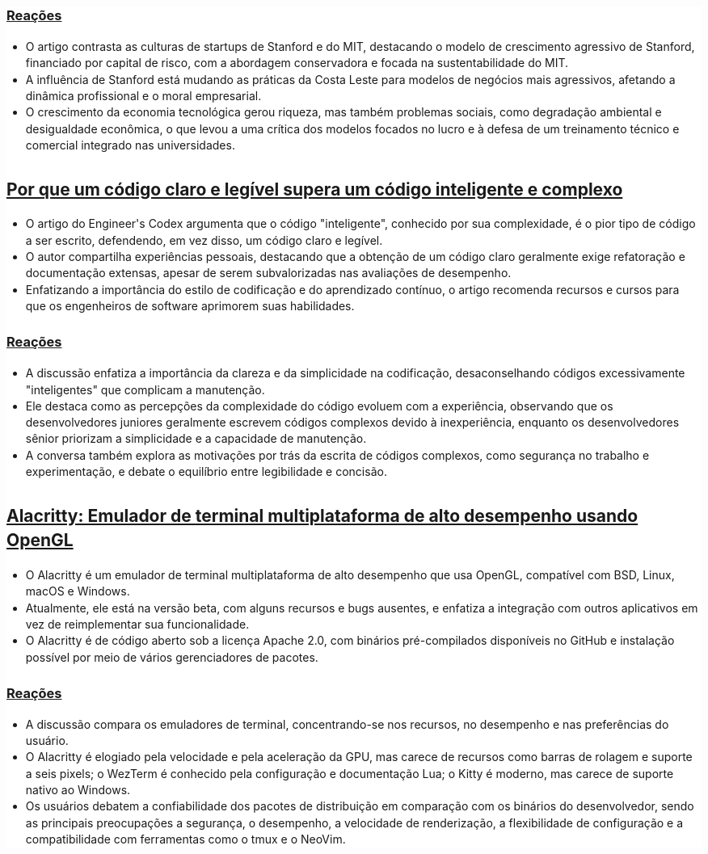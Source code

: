 ### [Reações](https://news.ycombinator.com/item?id=40434290)

- O artigo contrasta as culturas de startups de Stanford e do MIT, destacando o modelo de crescimento agressivo de Stanford, financiado por capital de risco, com a abordagem conservadora e focada na sustentabilidade do MIT.
- A influência de Stanford está mudando as práticas da Costa Leste para modelos de negócios mais agressivos, afetando a dinâmica profissional e o moral empresarial.
- O crescimento da economia tecnológica gerou riqueza, mas também problemas sociais, como degradação ambiental e desigualdade econômica, o que levou a uma crítica dos modelos focados no lucro e à defesa de um treinamento técnico e comercial integrado nas universidades.

## [Por que um código claro e legível supera um código inteligente e complexo](https://read.engineerscodex.com/p/clever-code-is-probably-the-worst)

- O artigo do Engineer's Codex argumenta que o código "inteligente", conhecido por sua complexidade, é o pior tipo de código a ser escrito, defendendo, em vez disso, um código claro e legível.
- O autor compartilha experiências pessoais, destacando que a obtenção de um código claro geralmente exige refatoração e documentação extensas, apesar de serem subvalorizadas nas avaliações de desempenho.
- Enfatizando a importância do estilo de codificação e do aprendizado contínuo, o artigo recomenda recursos e cursos para que os engenheiros de software aprimorem suas habilidades.

### [Reações](https://news.ycombinator.com/item?id=40434766)

- A discussão enfatiza a importância da clareza e da simplicidade na codificação, desaconselhando códigos excessivamente "inteligentes" que complicam a manutenção.
- Ele destaca como as percepções da complexidade do código evoluem com a experiência, observando que os desenvolvedores juniores geralmente escrevem códigos complexos devido à inexperiência, enquanto os desenvolvedores sênior priorizam a simplicidade e a capacidade de manutenção.
- A conversa também explora as motivações por trás da escrita de códigos complexos, como segurança no trabalho e experimentação, e debate o equilíbrio entre legibilidade e concisão.

## [Alacritty: Emulador de terminal multiplataforma de alto desempenho usando OpenGL](https://github.com/alacritty/alacritty)

- O Alacritty é um emulador de terminal multiplataforma de alto desempenho que usa OpenGL, compatível com BSD, Linux, macOS e Windows.
- Atualmente, ele está na versão beta, com alguns recursos e bugs ausentes, e enfatiza a integração com outros aplicativos em vez de reimplementar sua funcionalidade.
- O Alacritty é de código aberto sob a licença Apache 2.0, com binários pré-compilados disponíveis no GitHub e instalação possível por meio de vários gerenciadores de pacotes.

### [Reações](https://news.ycombinator.com/item?id=40437535)

- A discussão compara os emuladores de terminal, concentrando-se nos recursos, no desempenho e nas preferências do usuário.
- O Alacritty é elogiado pela velocidade e pela aceleração da GPU, mas carece de recursos como barras de rolagem e suporte a seis pixels; o WezTerm é conhecido pela configuração e documentação Lua; o Kitty é moderno, mas carece de suporte nativo ao Windows.
- Os usuários debatem a confiabilidade dos pacotes de distribuição em comparação com os binários do desenvolvedor, sendo as principais preocupações a segurança, o desempenho, a velocidade de renderização, a flexibilidade de configuração e a compatibilidade com ferramentas como o tmux e o NeoVim.
